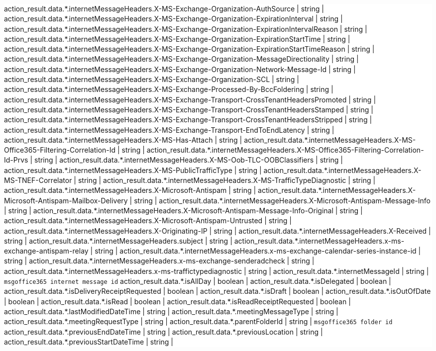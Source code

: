 action\_result\.data\.\*\.internetMessageHeaders\.X\-MS\-Exchange\-Organization\-AuthSource | string | 
action\_result\.data\.\*\.internetMessageHeaders\.X\-MS\-Exchange\-Organization\-ExpirationInterval | string | 
action\_result\.data\.\*\.internetMessageHeaders\.X\-MS\-Exchange\-Organization\-ExpirationIntervalReason | string | 
action\_result\.data\.\*\.internetMessageHeaders\.X\-MS\-Exchange\-Organization\-ExpirationStartTime | string | 
action\_result\.data\.\*\.internetMessageHeaders\.X\-MS\-Exchange\-Organization\-ExpirationStartTimeReason | string | 
action\_result\.data\.\*\.internetMessageHeaders\.X\-MS\-Exchange\-Organization\-MessageDirectionality | string | 
action\_result\.data\.\*\.internetMessageHeaders\.X\-MS\-Exchange\-Organization\-Network\-Message\-Id | string | 
action\_result\.data\.\*\.internetMessageHeaders\.X\-MS\-Exchange\-Organization\-SCL | string | 
action\_result\.data\.\*\.internetMessageHeaders\.X\-MS\-Exchange\-Processed\-By\-BccFoldering | string | 
action\_result\.data\.\*\.internetMessageHeaders\.X\-MS\-Exchange\-Transport\-CrossTenantHeadersPromoted | string | 
action\_result\.data\.\*\.internetMessageHeaders\.X\-MS\-Exchange\-Transport\-CrossTenantHeadersStamped | string | 
action\_result\.data\.\*\.internetMessageHeaders\.X\-MS\-Exchange\-Transport\-CrossTenantHeadersStripped | string | 
action\_result\.data\.\*\.internetMessageHeaders\.X\-MS\-Exchange\-Transport\-EndToEndLatency | string | 
action\_result\.data\.\*\.internetMessageHeaders\.X\-MS\-Has\-Attach | string | 
action\_result\.data\.\*\.internetMessageHeaders\.X\-MS\-Office365\-Filtering\-Correlation\-Id | string | 
action\_result\.data\.\*\.internetMessageHeaders\.X\-MS\-Office365\-Filtering\-Correlation\-Id\-Prvs | string | 
action\_result\.data\.\*\.internetMessageHeaders\.X\-MS\-Oob\-TLC\-OOBClassifiers | string | 
action\_result\.data\.\*\.internetMessageHeaders\.X\-MS\-PublicTrafficType | string | 
action\_result\.data\.\*\.internetMessageHeaders\.X\-MS\-TNEF\-Correlator | string | 
action\_result\.data\.\*\.internetMessageHeaders\.X\-MS\-TrafficTypeDiagnostic | string | 
action\_result\.data\.\*\.internetMessageHeaders\.X\-Microsoft\-Antispam | string | 
action\_result\.data\.\*\.internetMessageHeaders\.X\-Microsoft\-Antispam\-Mailbox\-Delivery | string | 
action\_result\.data\.\*\.internetMessageHeaders\.X\-Microsoft\-Antispam\-Message\-Info | string | 
action\_result\.data\.\*\.internetMessageHeaders\.X\-Microsoft\-Antispam\-Message\-Info\-Original | string | 
action\_result\.data\.\*\.internetMessageHeaders\.X\-Microsoft\-Antispam\-Untrusted | string | 
action\_result\.data\.\*\.internetMessageHeaders\.X\-Originating\-IP | string | 
action\_result\.data\.\*\.internetMessageHeaders\.X\-Received | string | 
action\_result\.data\.\*\.internetMessageHeaders\.subject | string | 
action\_result\.data\.\*\.internetMessageHeaders\.x\-ms\-exchange\-antispam\-relay | string | 
action\_result\.data\.\*\.internetMessageHeaders\.x\-ms\-exchange\-calendar\-series\-instance\-id | string | 
action\_result\.data\.\*\.internetMessageHeaders\.x\-ms\-exchange\-senderadcheck | string | 
action\_result\.data\.\*\.internetMessageHeaders\.x\-ms\-traffictypediagnostic | string | 
action\_result\.data\.\*\.internetMessageId | string |  `msgoffice365 internet message id` 
action\_result\.data\.\*\.isAllDay | boolean | 
action\_result\.data\.\*\.isDelegated | boolean | 
action\_result\.data\.\*\.isDeliveryReceiptRequested | boolean | 
action\_result\.data\.\*\.isDraft | boolean | 
action\_result\.data\.\*\.isOutOfDate | boolean | 
action\_result\.data\.\*\.isRead | boolean | 
action\_result\.data\.\*\.isReadReceiptRequested | boolean | 
action\_result\.data\.\*\.lastModifiedDateTime | string | 
action\_result\.data\.\*\.meetingMessageType | string | 
action\_result\.data\.\*\.meetingRequestType | string | 
action\_result\.data\.\*\.parentFolderId | string |  `msgoffice365 folder id` 
action\_result\.data\.\*\.previousEndDateTime | string | 
action\_result\.data\.\*\.previousLocation | string | 
action\_result\.data\.\*\.previousStartDateTime | string | 